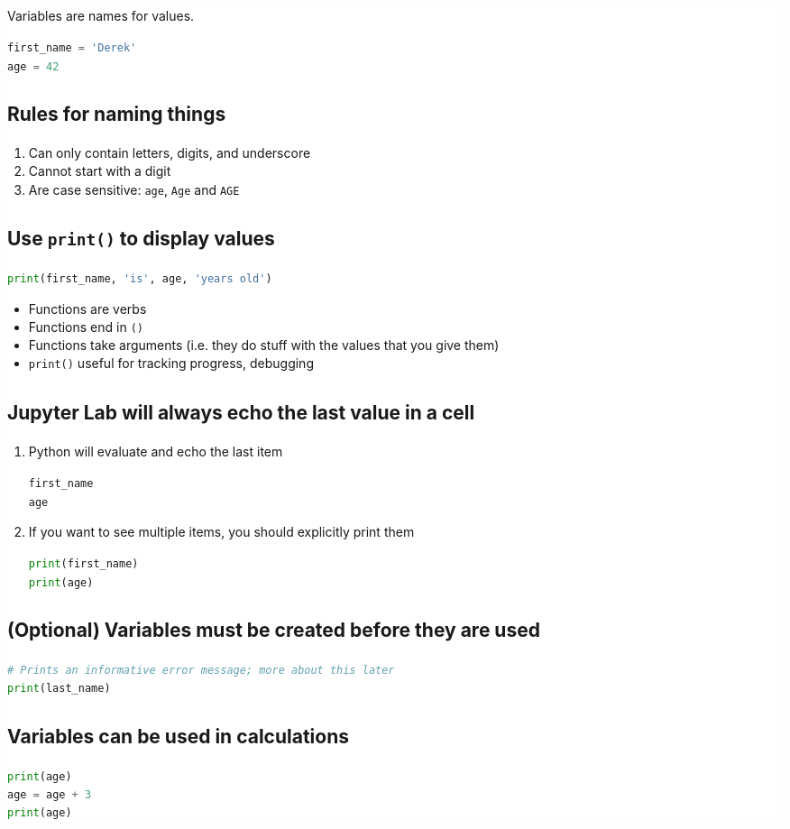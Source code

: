 Variables are names for values.

``` python
first_name = 'Derek'
age = 42
```

## Rules for naming things

1.  Can only contain letters, digits, and underscore
2.  Cannot start with a digit
3.  Are case sensitive: `age`, `Age` and `AGE`

## Use `print()` to display values

``` python
print(first_name, 'is', age, 'years old')
```

- Functions are verbs
- Functions end in `()`
- Functions take arguments (i.e. they do stuff with the values that you give them)
- `print()` useful for tracking progress, debugging

## Jupyter Lab will always echo the last value in a cell

1.  Python will evaluate and echo the last item

    ``` python
    first_name
    age
    ```

2.  If you want to see multiple items, you should explicitly print them

    ``` python
    print(first_name)
    print(age)
    ```

## (Optional) Variables must be created before they are used

``` python
# Prints an informative error message; more about this later
print(last_name)
```

## Variables can be used in calculations

``` python
print(age)
age = age + 3
print(age)
```
